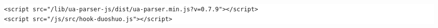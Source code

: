   
  <script type="text/javascript" src="/lib/fastclick/lib/fastclick.min.js?v=1.0.6"></script>

  
  <script type="text/javascript" src="/lib/jquery_lazyload/jquery.lazyload.js?v=1.9.7"></script>

  
  <script type="text/javascript" src="/lib/velocity/velocity.min.js?v=1.2.1"></script>

  
  <script type="text/javascript" src="/lib/velocity/velocity.ui.min.js?v=1.2.1"></script>

  
  <script type="text/javascript" src="/lib/fancybox/source/jquery.fancybox.pack.js?v=2.1.5"></script>


  


  <script type="text/javascript" src="/js/src/utils.js?v=5.1.0"></script>

  <script type="text/javascript" src="/js/src/motion.js?v=5.1.0"></script>



  
  

  
  <script type="text/javascript" src="/js/src/scrollspy.js?v=5.1.0"></script>
<script type="text/javascript" src="/js/src/post-details.js?v=5.1.0"></script>



  


  <script type="text/javascript" src="/js/src/bootstrap.js?v=5.1.0"></script>



  

  
    
  

  <script type="text/javascript">
    var duoshuoQuery = {short_name:"lrrui"};
    (function() {
      var ds = document.createElement('script');
      ds.type = 'text/javascript';ds.async = true;
      ds.id = 'duoshuo-script';
      ds.src = (document.location.protocol == 'https:' ? 'https:' : 'http:') + '//static.duoshuo.com/embed.js';
      ds.charset = 'UTF-8';
      (document.getElementsByTagName('head')[0]
      || document.getElementsByTagName('body')[0]).appendChild(ds);
    })();
  </script>

  
    
    
    <script src="/lib/ua-parser-js/dist/ua-parser.min.js?v=0.7.9"></script>
    <script src="/js/src/hook-duoshuo.js"></script>
  



